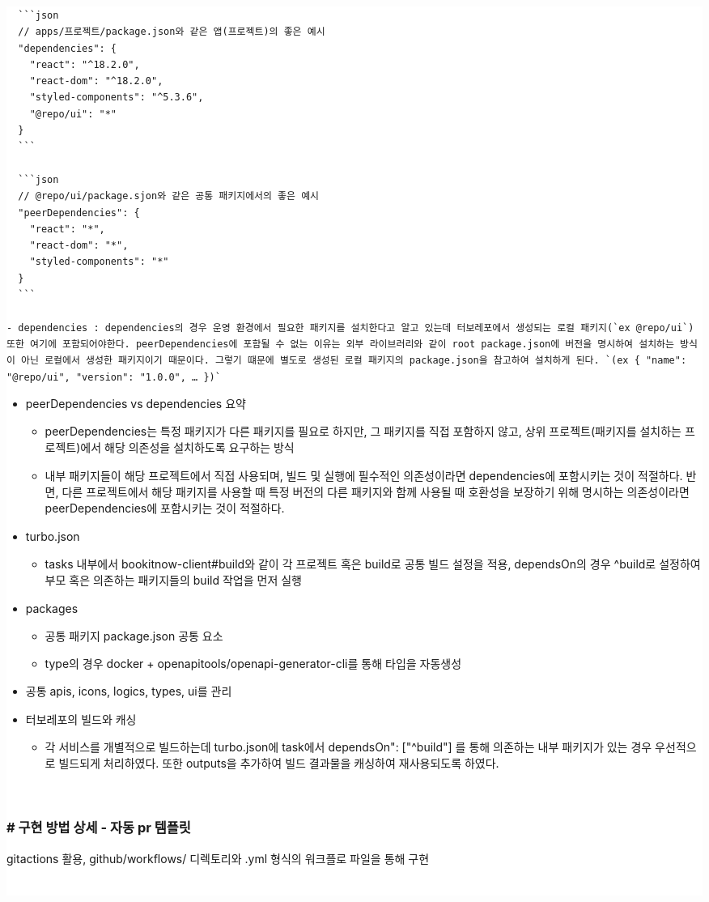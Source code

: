       ```json
      // apps/프로젝트/package.json와 같은 앱(프로젝트)의 좋은 예시
      "dependencies": {
        "react": "^18.2.0",
        "react-dom": "^18.2.0",
        "styled-components": "^5.3.6",
        "@repo/ui": "*"
      }
      ```

      ```json
      // @repo/ui/package.sjon와 같은 공통 패키지에서의 좋은 예시
      "peerDependencies": {
        "react": "*",
        "react-dom": "*",
        "styled-components": "*"
      }
      ```

    - dependencies : dependencies의 경우 운영 환경에서 필요한 패키지를 설치한다고 알고 있는데 터보레포에서 생성되는 로컬 패키지(`ex @repo/ui`) 또한 여기에 포함되어야한다. peerDependencies에 포함될 수 없는 이유는 외부 라이브러리와 같이 root package.json에 버전을 명시하여 설치하는 방식이 아닌 로컬에서 생성한 패키지이기 때문이다. 그렇기 떄문에 별도로 생성된 로컬 패키지의 package.json을 참고하여 설치하게 된다. `(ex { "name": "@repo/ui", "version": "1.0.0", … })`

  - peerDependencies vs dependencies 요약

    - peerDependencies는 특정 패키지가 다른 패키지를 필요로 하지만, 그 패키지를 직접 포함하지 않고, 상위 프로젝트(패키지를 설치하는 프로젝트)에서 해당 의존성을 설치하도록 요구하는 방식

    - 내부 패키지들이 해당 프로젝트에서 직접 사용되며, 빌드 및 실행에 필수적인 의존성이라면 dependencies에 포함시키는 것이 적절하다. 반면, 다른 프로젝트에서 해당 패키지를 사용할 때 특정 버전의 다른 패키지와 함께 사용될 때 호환성을 보장하기 위해 명시하는 의존성이라면 peerDependencies에 포함시키는 것이 적절하다.

- turbo.json

  - tasks 내부에서 bookitnow-client#build와 같이 각 프로젝트 혹은 build로 공통 빌드 설정을 적용, dependsOn의 경우 ^build로 설정하여 부모 혹은 의존하는 패키지들의 build 작업을 먼저 실행

- packages

  - 공통 패키지 package.json 공통 요소

  - type의 경우 docker + openapitools/openapi-generator-cli를 통해 타입을 자동생성

- 공통 apis, icons, logics, types, ui를 관리

- 터보레포의 빌드와 캐싱

  - 각 서비스를 개별적으로 빌드하는데 turbo.json에 task에서 dependsOn": ["^build"] 를 통해 의존하는 내부 패키지가 있는 경우 우선적으로 빌드되게 처리하였다. 또한 outputs을 추가하여 빌드 결과물을 캐싱하여 재사용되도록 하였다.

<br>

### # 구현 방법 상세 - 자동 pr 템플릿

gitactions 활용, github/workflows/ 디렉토리와 .yml 형식의 워크플로 파일을 통해 구현

<br>
